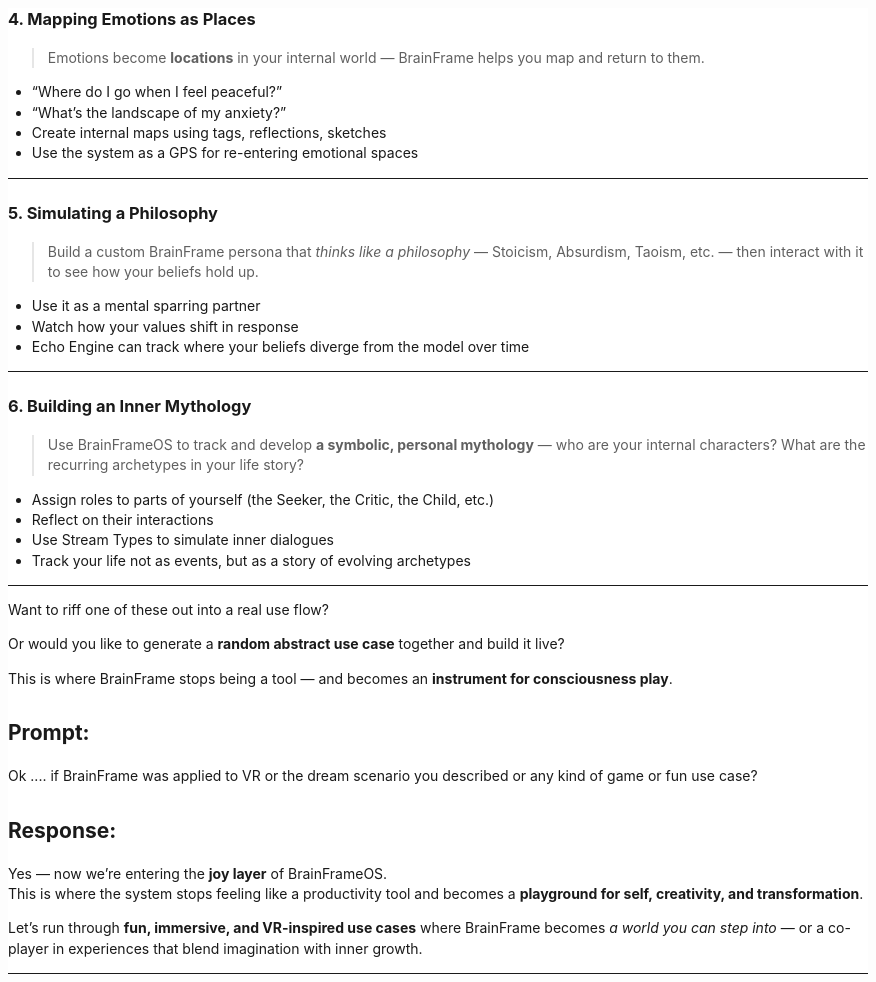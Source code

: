 ### **4\. Mapping Emotions as Places**

> Emotions become **locations** in your internal world — BrainFrame helps you map and return to them.

*   “Where do I go when I feel peaceful?”
*   “What’s the landscape of my anxiety?”
*   Create internal maps using tags, reflections, sketches
*   Use the system as a GPS for re-entering emotional spaces

* * *

### **5\. Simulating a Philosophy**

> Build a custom BrainFrame persona that _thinks like a philosophy_ — Stoicism, Absurdism, Taoism, etc. — then interact with it to see how your beliefs hold up.

*   Use it as a mental sparring partner
*   Watch how your values shift in response
*   Echo Engine can track where your beliefs diverge from the model over time

* * *

### **6\. Building an Inner Mythology**

> Use BrainFrameOS to track and develop **a symbolic, personal mythology** — who are your internal characters? What are the recurring archetypes in your life story?

*   Assign roles to parts of yourself (the Seeker, the Critic, the Child, etc.)
*   Reflect on their interactions
*   Use Stream Types to simulate inner dialogues
*   Track your life not as events, but as a story of evolving archetypes

* * *

Want to riff one of these out into a real use flow?

Or would you like to generate a **random abstract use case** together and build it live?

This is where BrainFrame stops being a tool — and becomes an **instrument for consciousness play**.

## Prompt:
Ok .... if BrainFrame was applied to VR or the dream scenario you described or any kind of game or fun use case?

## Response:
Yes — now we’re entering the **joy layer** of BrainFrameOS.  
This is where the system stops feeling like a productivity tool and becomes a **playground for self, creativity, and transformation**.

Let’s run through **fun, immersive, and VR-inspired use cases** where BrainFrame becomes _a world you can step into_ — or a co-player in experiences that blend imagination with inner growth.

* * *
